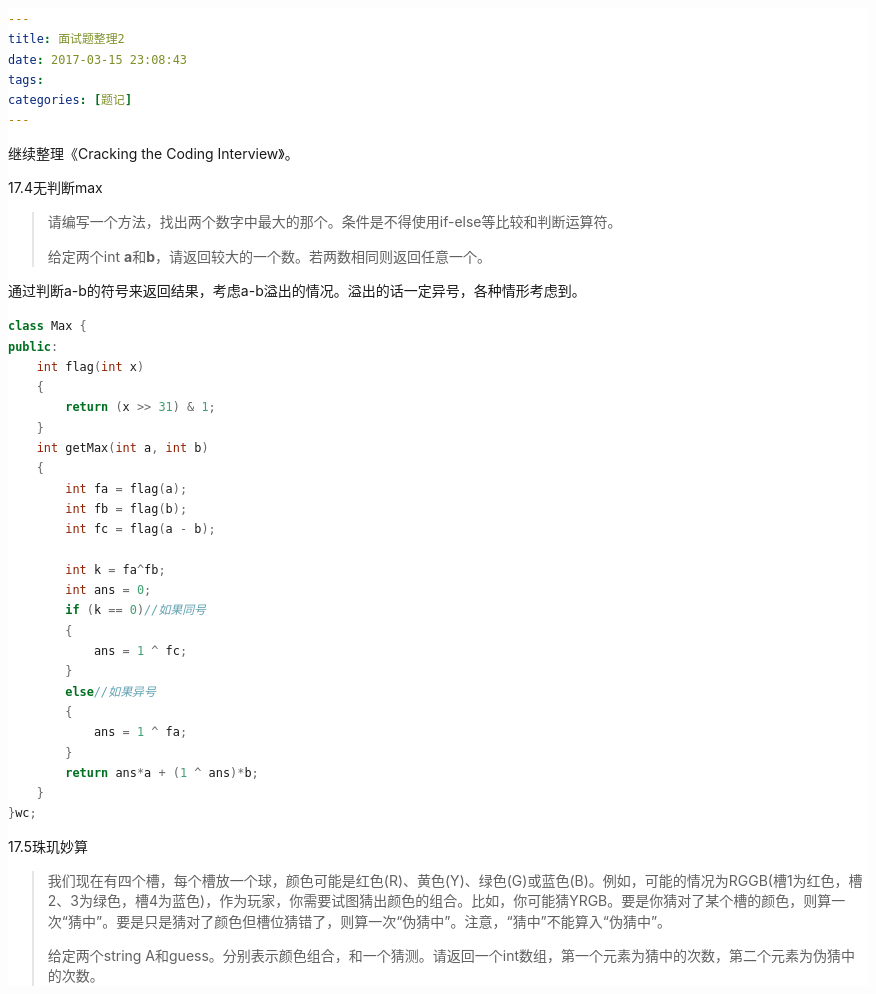 ```yaml
---
title: 面试题整理2
date: 2017-03-15 23:08:43
tags:
categories: [题记]
---
```


继续整理《Cracking the Coding Interview》。



17.4无判断max

> 请编写一个方法，找出两个数字中最大的那个。条件是不得使用if-else等比较和判断运算符。
>
> 给定两个int **a**和**b**，请返回较大的一个数。若两数相同则返回任意一个。

通过判断a-b的符号来返回结果，考虑a-b溢出的情况。溢出的话一定异号，各种情形考虑到。

```C++
class Max {
public:
	int flag(int x)
	{
		return (x >> 31) & 1;
	}
	int getMax(int a, int b)
	{
		int fa = flag(a);
		int fb = flag(b);
		int fc = flag(a - b);

		int k = fa^fb;
		int ans = 0;
		if (k == 0)//如果同号
		{
			ans = 1 ^ fc;
		}
		else//如果异号
		{
			ans = 1 ^ fa;
		}
		return ans*a + (1 ^ ans)*b;
	}
}wc;

```

17.5珠玑妙算

> 我们现在有四个槽，每个槽放一个球，颜色可能是红色(R)、黄色(Y)、绿色(G)或蓝色(B)。例如，可能的情况为RGGB(槽1为红色，槽2、3为绿色，槽4为蓝色)，作为玩家，你需要试图猜出颜色的组合。比如，你可能猜YRGB。要是你猜对了某个槽的颜色，则算一次“猜中”。要是只是猜对了颜色但槽位猜错了，则算一次“伪猜中”。注意，“猜中”不能算入“伪猜中”。
>
> 给定两个string A和guess。分别表示颜色组合，和一个猜测。请返回一个int数组，第一个元素为猜中的次数，第二个元素为伪猜中的次数。
